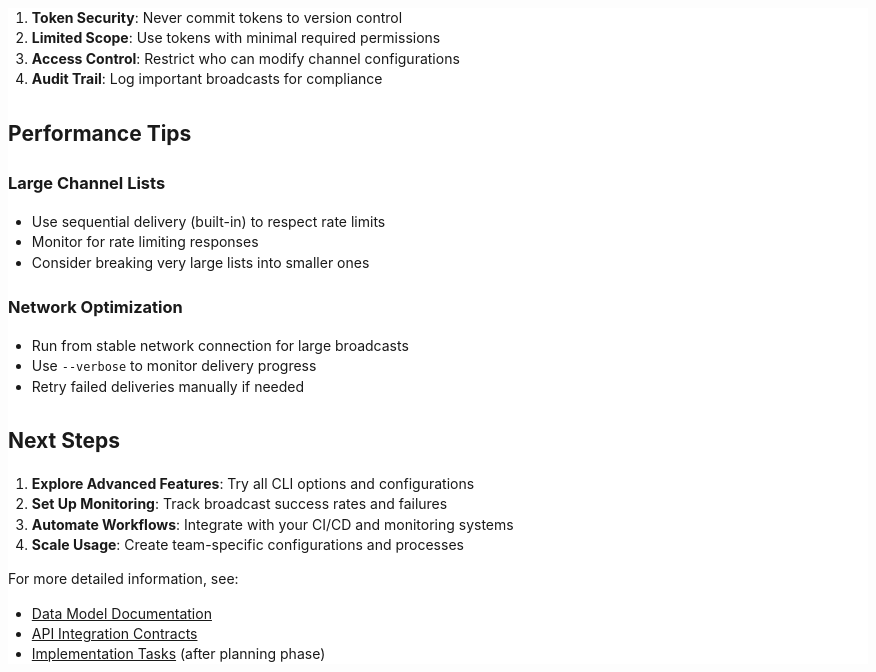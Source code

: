 1. **Token Security**: Never commit tokens to version control
2. **Limited Scope**: Use tokens with minimal required permissions
3. **Access Control**: Restrict who can modify channel configurations
4. **Audit Trail**: Log important broadcasts for compliance

## Performance Tips

### Large Channel Lists

- Use sequential delivery (built-in) to respect rate limits
- Monitor for rate limiting responses
- Consider breaking very large lists into smaller ones

### Network Optimization

- Run from stable network connection for large broadcasts
- Use `--verbose` to monitor delivery progress
- Retry failed deliveries manually if needed

## Next Steps

1. **Explore Advanced Features**: Try all CLI options and configurations
2. **Set Up Monitoring**: Track broadcast success rates and failures
3. **Automate Workflows**: Integrate with your CI/CD and monitoring systems
4. **Scale Usage**: Create team-specific configurations and processes

For more detailed information, see:

- [Data Model Documentation](./data-model.md)
- [API Integration Contracts](./contracts/)
- [Implementation Tasks](./tasks.md) (after planning phase)
